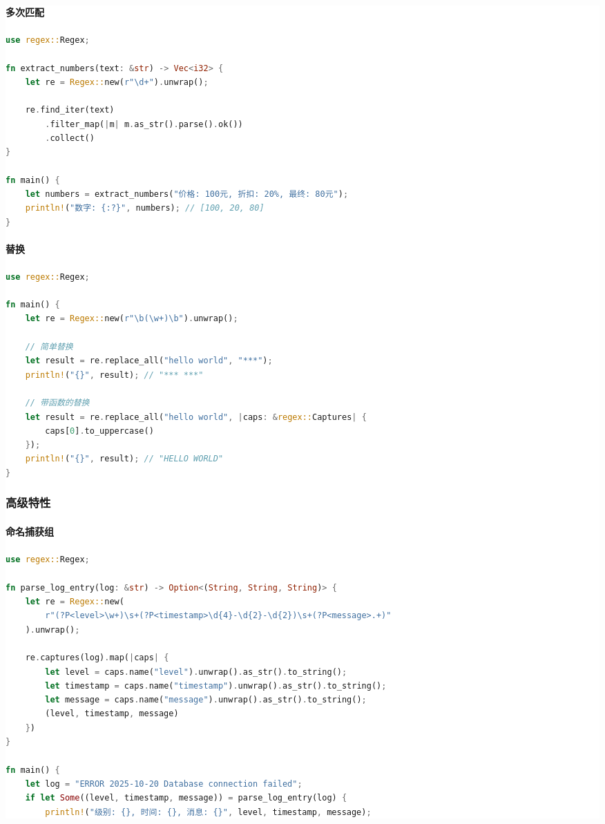 ```rust
```

#### 多次匹配

```rust
use regex::Regex;

fn extract_numbers(text: &str) -> Vec<i32> {
    let re = Regex::new(r"\d+").unwrap();
    
    re.find_iter(text)
        .filter_map(|m| m.as_str().parse().ok())
        .collect()
}

fn main() {
    let numbers = extract_numbers("价格: 100元, 折扣: 20%, 最终: 80元");
    println!("数字: {:?}", numbers); // [100, 20, 80]
}
```

#### 替换

```rust
use regex::Regex;

fn main() {
    let re = Regex::new(r"\b(\w+)\b").unwrap();
    
    // 简单替换
    let result = re.replace_all("hello world", "***");
    println!("{}", result); // "*** ***"
    
    // 带函数的替换
    let result = re.replace_all("hello world", |caps: &regex::Captures| {
        caps[0].to_uppercase()
    });
    println!("{}", result); // "HELLO WORLD"
}
```

### 高级特性

#### 命名捕获组

```rust
use regex::Regex;

fn parse_log_entry(log: &str) -> Option<(String, String, String)> {
    let re = Regex::new(
        r"(?P<level>\w+)\s+(?P<timestamp>\d{4}-\d{2}-\d{2})\s+(?P<message>.+)"
    ).unwrap();
    
    re.captures(log).map(|caps| {
        let level = caps.name("level").unwrap().as_str().to_string();
        let timestamp = caps.name("timestamp").unwrap().as_str().to_string();
        let message = caps.name("message").unwrap().as_str().to_string();
        (level, timestamp, message)
    })
}

fn main() {
    let log = "ERROR 2025-10-20 Database connection failed";
    if let Some((level, timestamp, message)) = parse_log_entry(log) {
        println!("级别: {}, 时间: {}, 消息: {}", level, timestamp, message);
```